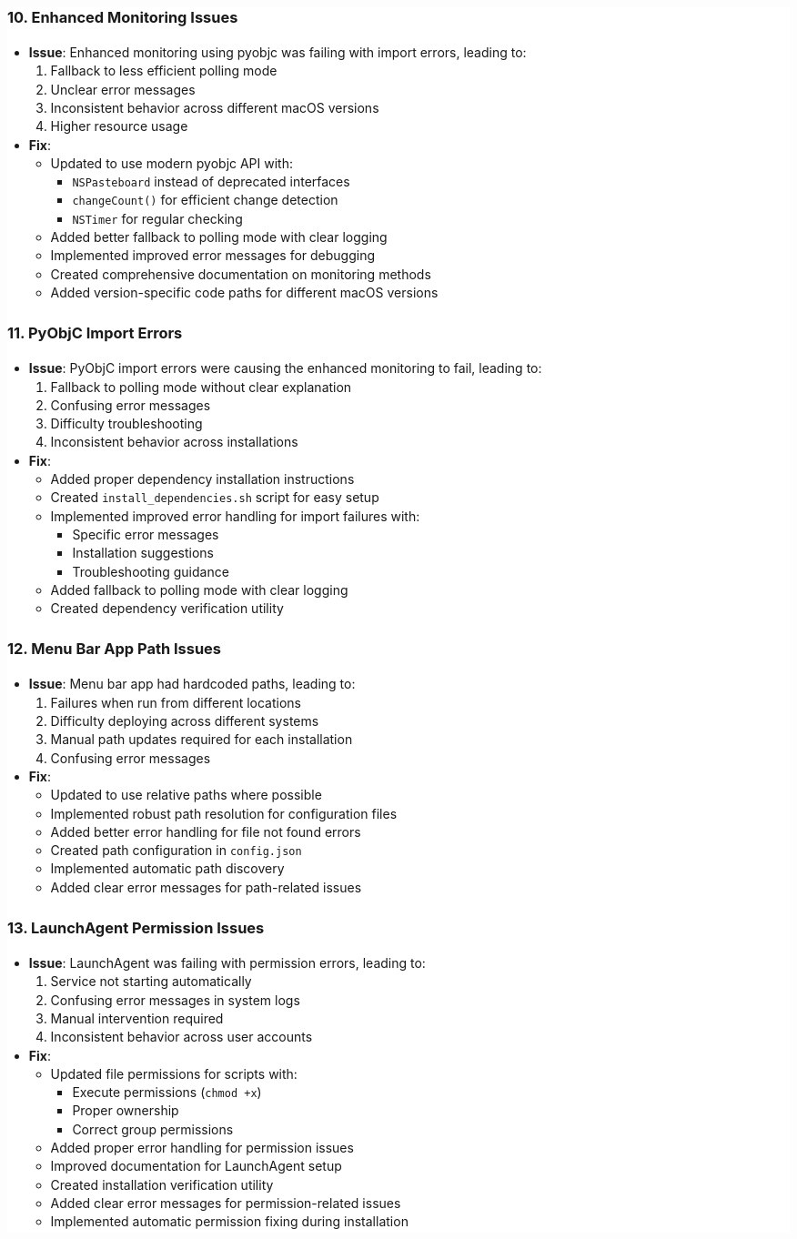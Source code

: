 ### 10. **Enhanced Monitoring Issues**
- **Issue**: Enhanced monitoring using pyobjc was failing with import errors, leading to:
  1. Fallback to less efficient polling mode
  2. Unclear error messages
  3. Inconsistent behavior across different macOS versions
  4. Higher resource usage
- **Fix**: 
  - Updated to use modern pyobjc API with:
    - `NSPasteboard` instead of deprecated interfaces
    - `changeCount()` for efficient change detection
    - `NSTimer` for regular checking
  - Added better fallback to polling mode with clear logging
  - Implemented improved error messages for debugging
  - Created comprehensive documentation on monitoring methods
  - Added version-specific code paths for different macOS versions

### 11. **PyObjC Import Errors**
- **Issue**: PyObjC import errors were causing the enhanced monitoring to fail, leading to:
  1. Fallback to polling mode without clear explanation
  2. Confusing error messages
  3. Difficulty troubleshooting
  4. Inconsistent behavior across installations
- **Fix**:
  - Added proper dependency installation instructions
  - Created `install_dependencies.sh` script for easy setup
  - Implemented improved error handling for import failures with:
    - Specific error messages
    - Installation suggestions
    - Troubleshooting guidance
  - Added fallback to polling mode with clear logging
  - Created dependency verification utility

### 12. **Menu Bar App Path Issues**
- **Issue**: Menu bar app had hardcoded paths, leading to:
  1. Failures when run from different locations
  2. Difficulty deploying across different systems
  3. Manual path updates required for each installation
  4. Confusing error messages
- **Fix**:
  - Updated to use relative paths where possible
  - Implemented robust path resolution for configuration files
  - Added better error handling for file not found errors
  - Created path configuration in `config.json`
  - Implemented automatic path discovery
  - Added clear error messages for path-related issues

### 13. **LaunchAgent Permission Issues**
- **Issue**: LaunchAgent was failing with permission errors, leading to:
  1. Service not starting automatically
  2. Confusing error messages in system logs
  3. Manual intervention required
  4. Inconsistent behavior across user accounts
- **Fix**:
  - Updated file permissions for scripts with:
    - Execute permissions (`chmod +x`)
    - Proper ownership
    - Correct group permissions
  - Added proper error handling for permission issues
  - Improved documentation for LaunchAgent setup
  - Created installation verification utility
  - Added clear error messages for permission-related issues
  - Implemented automatic permission fixing during installation
